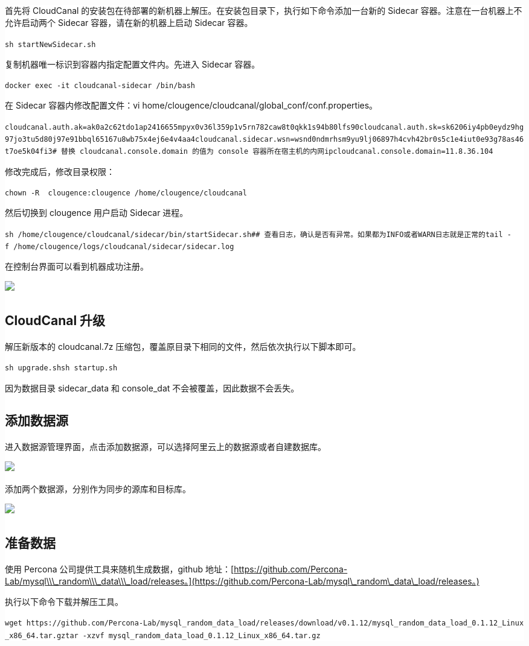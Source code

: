 首先将 CloudCanal 的安装包在待部署的新机器上解压。在安装包目录下，执行如下命令添加一台新的 Sidecar 容器。注意在一台机器上不允许启动两个 Sidecar 容器，请在新的机器上启动 Sidecar 容器。

    sh startNewSidecar.sh

复制机器唯一标识到容器内指定配置文件内。先进入 Sidecar 容器。

    docker exec -it cloudcanal-sidecar /bin/bash

在 Sidecar 容器内修改配置文件：vi home/clougence/cloudcanal/global_conf/conf.properties。

    cloudcanal.auth.ak=ak0a2c62tdo1ap2416655mpyx0v36l359p1v5rn782caw8t0qkk1s94b80lfs90cloudcanal.auth.sk=sk6206iy4pb0eydz9hg97jo3tu5d80j97e91bbql65167u8wb75x4ej6e4v4aa4cloudcanal.sidecar.wsn=wsnd0ndmrhsm9yu9lj06897h4cvh42br0s5c1e4iut0e93g78as46t7oe5k04fi3# 替换 cloudcanal.console.domain 的值为 console 容器所在宿主机的内网ipcloudcanal.console.domain=11.8.36.104

修改完成后，修改目录权限：

    chown -R  clougence:clougence /home/clougence/cloudcanal

然后切换到 clougence 用户启动 Sidecar 进程。

    sh /home/clougence/cloudcanal/sidecar/bin/startSidecar.sh## 查看日志，确认是否有异常。如果都为INFO或者WARN日志就是正常的tail -f /home/clougence/logs/cloudcanal/sidecar/sidecar.log

在控制台界面可以看到机器成功注册。

![](https://oss-emcsprod-public.modb.pro/wechatSpider/modb_20210913_aafa9c90-14a8-11ec-a19c-00163e068ecd.png)

## CloudCanal 升级

解压新版本的 cloudcanal.7z 压缩包，覆盖原目录下相同的文件，然后依次执行以下脚本即可。

    sh upgrade.shsh startup.sh

因为数据目录 sidecar_data 和 console_dat 不会被覆盖，因此数据不会丢失。

## 添加数据源

进入数据源管理界面，点击添加数据源，可以选择阿里云上的数据源或者自建数据库。

![](https://oss-emcsprod-public.modb.pro/wechatSpider/modb_20210913_ab21ac9a-14a8-11ec-a19c-00163e068ecd.png)

添加两个数据源，分别作为同步的源库和目标库。

![](https://oss-emcsprod-public.modb.pro/wechatSpider/modb_20210913_ab48ff34-14a8-11ec-a19c-00163e068ecd.png)

## 准备数据

使用 Percona 公司提供工具来随机生成数据，github 地址：[https://github.com/Percona-Lab/mysql\\\_random\\\_data\\\_load/releases。](https://github.com/Percona-Lab/mysql\_random\_data\_load/releases。)

执行以下命令下载并解压工具。

    wget https://github.com/Percona-Lab/mysql_random_data_load/releases/download/v0.1.12/mysql_random_data_load_0.1.12_Linux_x86_64.tar.gztar -xzvf mysql_random_data_load_0.1.12_Linux_x86_64.tar.gz
